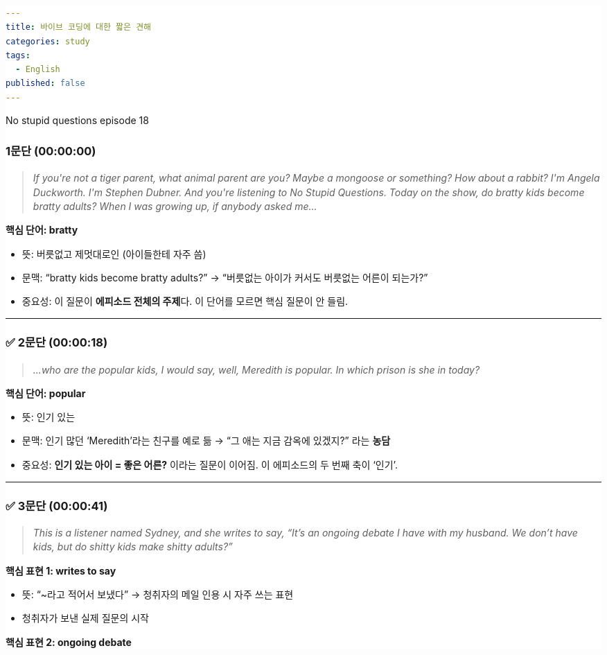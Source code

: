 ```yaml
---
title: 바이브 코딩에 대한 짧은 견해
categories: study
tags:
  - English
published: false
---
```

No stupid questions
episode 18

### **1문단 (00:00:00)**

> _If you're not a tiger parent, what animal parent are you? Maybe a mongoose or something? How about a rabbit? I'm Angela Duckworth. I'm Stephen Dubner. And you're listening to No Stupid Questions. Today on the show, do bratty kids become bratty adults? When I was growing up, if anybody asked me..._

**핵심 단어: bratty**

- 뜻: 버릇없고 제멋대로인 (아이들한테 자주 씀)
    
- 문맥: “bratty kids become bratty adults?” → “버릇없는 아이가 커서도 버릇없는 어른이 되는가?”
    
- 중요성: 이 질문이 **에피소드 전체의 주제**다. 이 단어를 모르면 핵심 질문이 안 들림.
    

---

### ✅ **2문단 (00:00:18)**

> _...who are the popular kids, I would say, well, Meredith is popular. In which prison is she in today?_

**핵심 단어: popular**

- 뜻: 인기 있는
    
- 문맥: 인기 많던 ‘Meredith’라는 친구를 예로 듦 → “그 애는 지금 감옥에 있겠지?” 라는 **농담**
    
- 중요성: **인기 있는 아이 = 좋은 어른?** 이라는 질문이 이어짐. 이 에피소드의 두 번째 축이 ‘인기’.
    

---

### ✅ **3문단 (00:00:41)**

> _This is a listener named Sydney, and she writes to say, “It’s an ongoing debate I have with my husband. We don’t have kids, but do shitty kids make shitty adults?”_

**핵심 표현 1: writes to say**

- 뜻: “~라고 적어서 보냈다” → 청취자의 메일 인용 시 자주 쓰는 표현
    
- 청취자가 보낸 실제 질문의 시작
    

**핵심 표현 2: ongoing debate**
